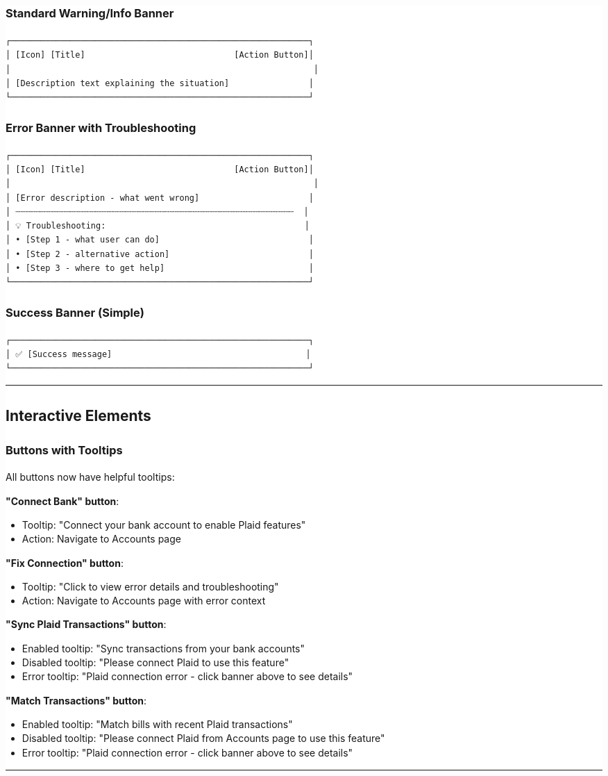### Standard Warning/Info Banner
```
┌────────────────────────────────────────────────────────────┐
│ [Icon] [Title]                              [Action Button]│
│                                                             │
│ [Description text explaining the situation]                │
└────────────────────────────────────────────────────────────┘
```

### Error Banner with Troubleshooting
```
┌────────────────────────────────────────────────────────────┐
│ [Icon] [Title]                              [Action Button]│
│                                                             │
│ [Error description - what went wrong]                      │
│ ┄┄┄┄┄┄┄┄┄┄┄┄┄┄┄┄┄┄┄┄┄┄┄┄┄┄┄┄┄┄┄┄┄┄┄┄┄┄┄┄┄┄┄┄┄┄┄┄┄┄┄┄┄┄┄┄  │
│ 💡 Troubleshooting:                                        │
│ • [Step 1 - what user can do]                              │
│ • [Step 2 - alternative action]                            │
│ • [Step 3 - where to get help]                             │
└────────────────────────────────────────────────────────────┘
```

### Success Banner (Simple)
```
┌────────────────────────────────────────────────────────────┐
│ ✅ [Success message]                                       │
└────────────────────────────────────────────────────────────┘
```

---

## Interactive Elements

### Buttons with Tooltips

All buttons now have helpful tooltips:

**"Connect Bank" button**:
- Tooltip: "Connect your bank account to enable Plaid features"
- Action: Navigate to Accounts page

**"Fix Connection" button**:
- Tooltip: "Click to view error details and troubleshooting"
- Action: Navigate to Accounts page with error context

**"Sync Plaid Transactions" button**:
- Enabled tooltip: "Sync transactions from your bank accounts"
- Disabled tooltip: "Please connect Plaid to use this feature"
- Error tooltip: "Plaid connection error - click banner above to see details"

**"Match Transactions" button**:
- Enabled tooltip: "Match bills with recent Plaid transactions"
- Disabled tooltip: "Please connect Plaid from Accounts page to use this feature"
- Error tooltip: "Plaid connection error - click banner above to see details"

---
